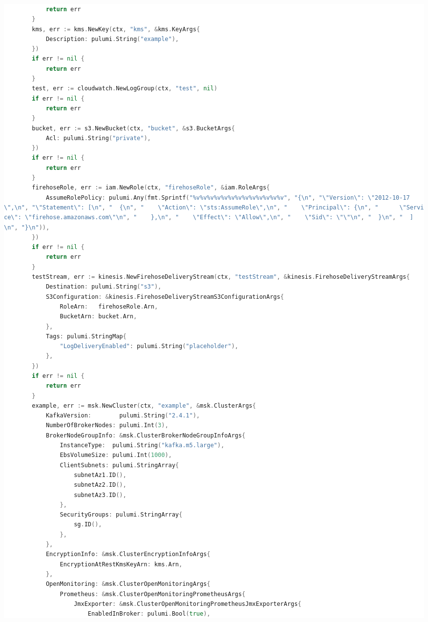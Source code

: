 ```go
			return err
		}
		kms, err := kms.NewKey(ctx, "kms", &kms.KeyArgs{
			Description: pulumi.String("example"),
		})
		if err != nil {
			return err
		}
		test, err := cloudwatch.NewLogGroup(ctx, "test", nil)
		if err != nil {
			return err
		}
		bucket, err := s3.NewBucket(ctx, "bucket", &s3.BucketArgs{
			Acl: pulumi.String("private"),
		})
		if err != nil {
			return err
		}
		firehoseRole, err := iam.NewRole(ctx, "firehoseRole", &iam.RoleArgs{
			AssumeRolePolicy: pulumi.Any(fmt.Sprintf("%v%v%v%v%v%v%v%v%v%v%v%v%v", "{\n", "\"Version\": \"2012-10-17\",\n", "\"Statement\": [\n", "  {\n", "    \"Action\": \"sts:AssumeRole\",\n", "    \"Principal\": {\n", "      \"Service\": \"firehose.amazonaws.com\"\n", "    },\n", "    \"Effect\": \"Allow\",\n", "    \"Sid\": \"\"\n", "  }\n", "  ]\n", "}\n")),
		})
		if err != nil {
			return err
		}
		testStream, err := kinesis.NewFirehoseDeliveryStream(ctx, "testStream", &kinesis.FirehoseDeliveryStreamArgs{
			Destination: pulumi.String("s3"),
			S3Configuration: &kinesis.FirehoseDeliveryStreamS3ConfigurationArgs{
				RoleArn:   firehoseRole.Arn,
				BucketArn: bucket.Arn,
			},
			Tags: pulumi.StringMap{
				"LogDeliveryEnabled": pulumi.String("placeholder"),
			},
		})
		if err != nil {
			return err
		}
		example, err := msk.NewCluster(ctx, "example", &msk.ClusterArgs{
			KafkaVersion:        pulumi.String("2.4.1"),
			NumberOfBrokerNodes: pulumi.Int(3),
			BrokerNodeGroupInfo: &msk.ClusterBrokerNodeGroupInfoArgs{
				InstanceType:  pulumi.String("kafka.m5.large"),
				EbsVolumeSize: pulumi.Int(1000),
				ClientSubnets: pulumi.StringArray{
					subnetAz1.ID(),
					subnetAz2.ID(),
					subnetAz3.ID(),
				},
				SecurityGroups: pulumi.StringArray{
					sg.ID(),
				},
			},
			EncryptionInfo: &msk.ClusterEncryptionInfoArgs{
				EncryptionAtRestKmsKeyArn: kms.Arn,
			},
			OpenMonitoring: &msk.ClusterOpenMonitoringArgs{
				Prometheus: &msk.ClusterOpenMonitoringPrometheusArgs{
					JmxExporter: &msk.ClusterOpenMonitoringPrometheusJmxExporterArgs{
						EnabledInBroker: pulumi.Bool(true),
```